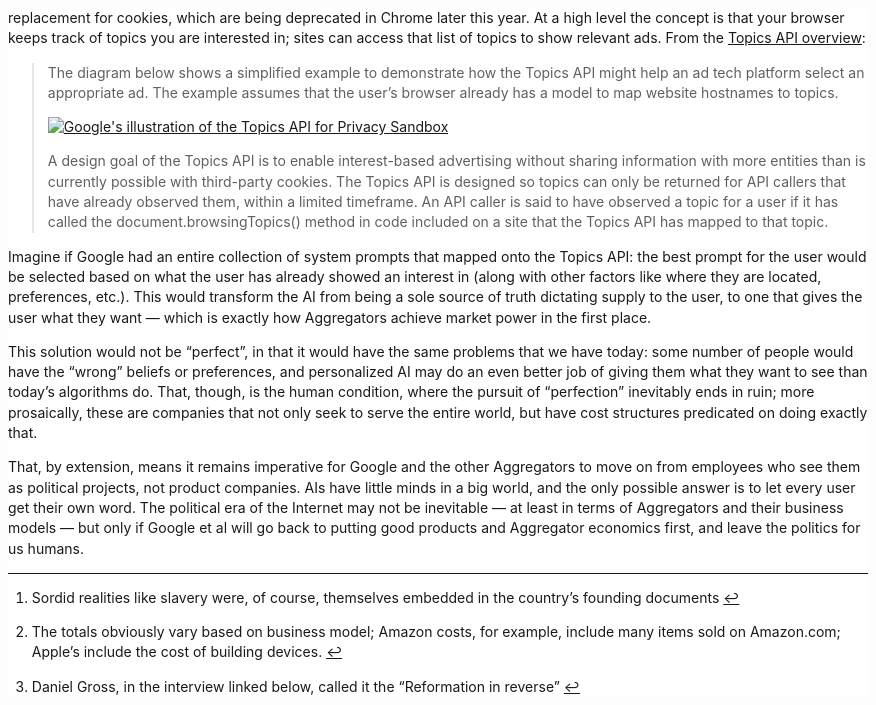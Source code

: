 replacement for cookies, which are being deprecated in Chrome later this year. At a high level the concept is that your browser keeps track of topics you are interested in; sites can access that list of topics to show relevant ads. From the <a href="https://developers.google.com/privacy-sandbox/relevance/topics">Topics API overview</a>:</p><blockquote><p>  The diagram below shows a simplified example to demonstrate how the Topics API might help an ad tech platform select an appropriate ad. The example assumes that the user&#8217;s browser already has a model to map website hostnames to topics.</p><p>  <a href="https://developers.google.com/privacy-sandbox/relevance/topics"><img loading="lazy" decoding="async" src="https://i0.wp.com/stratechery.com/wp-content/uploads/2024/03/personalizedai-1.png?resize=640%2C220&#038;ssl=1" alt="Google&#039;s illustration of the Topics API for Privacy Sandbox" width="640" height="220" class="aligncenter size-full wp-image-12431" srcset="https://i0.wp.com/stratechery.com/wp-content/uploads/2024/03/personalizedai-1.png?w=1280&amp;ssl=1 1280w, https://i0.wp.com/stratechery.com/wp-content/uploads/2024/03/personalizedai-1.png?resize=300%2C103&amp;ssl=1 300w, https://i0.wp.com/stratechery.com/wp-content/uploads/2024/03/personalizedai-1.png?resize=1024%2C351&amp;ssl=1 1024w, https://i0.wp.com/stratechery.com/wp-content/uploads/2024/03/personalizedai-1.png?resize=768%2C263&amp;ssl=1 768w, https://i0.wp.com/stratechery.com/wp-content/uploads/2024/03/personalizedai-1.png?resize=1200%2C412&amp;ssl=1 1200w" sizes="(max-width: 640px) 100vw, 640px" data-recalc-dims="1" /></a></p><p>  A design goal of the Topics API is to enable interest-based advertising without sharing information with more entities than is currently possible with third-party cookies. The Topics API is designed so topics can only be returned for API callers that have already observed them, within a limited timeframe. An API caller is said to have observed a topic for a user if it has called the document.browsingTopics() method in code included on a site that the Topics API has mapped to that topic.</p></blockquote><p>Imagine if Google had an entire collection of system prompts that mapped onto the Topics API: the best prompt for the user would be selected based on what the user has already showed an interest in (along with other factors like where they are located, preferences, etc.). This would transform the AI from being a sole source of truth dictating supply to the user, to one that gives the user what they want — which is exactly how Aggregators achieve market power in the first place.</p><p>This solution would not be &#8220;perfect&#8221;, in that it would have the same problems that we have today: some number of people would have the &#8220;wrong&#8221; beliefs or preferences, and personalized AI may do an even better job of giving them what they want to see than today&#8217;s algorithms do. That, though, is the human condition, where the pursuit of &#8220;perfection&#8221; inevitably ends in ruin; more prosaically, these are companies that not only seek to serve the entire world, but have cost structures predicated on doing exactly that.</p><p>That, by extension, means it remains imperative for Google and the other Aggregators to move on from employees who see them as political projects, not product companies. AIs have little minds in a big world, and the only possible answer is to let every user get their own word. The political era of the Internet may not be inevitable — at least in terms of Aggregators and their business models — but only if Google et al will go back to putting good products and Aggregator economics first, and leave the politics for us humans.</p><hr class="footnotes"><ol class="footnotes" style="list-style-type:decimal"><li id="fn1-12430"><p >Sordid realities like slavery were, of course, themselves embedded in the country&#8217;s founding documents&nbsp;<a href="https://stratechery.com/2024/aggregators-ai-risk/#rf1-12430" class="backlink" title="Return to footnote 1.">&#8617;</a></p></li><li id="fn2-12430"><p >The totals obviously vary based on business model; Amazon costs, for example, include many items sold on Amazon.com; Apple&#8217;s include the cost of building devices.&nbsp;<a href="https://stratechery.com/2024/aggregators-ai-risk/#rf2-12430" class="backlink" title="Return to footnote 2.">&#8617;</a></p></li><li id="fn3-12430"><p >Daniel Gross, in the interview linked below, called it the &#8220;Reformation in reverse&#8221;&nbsp;<a href="https://stratechery.com/2024/aggregators-ai-risk/#rf3-12430" class="backlink" title="Return to footnote 3.">&#8617;</a></p></li></ol>
</div>
